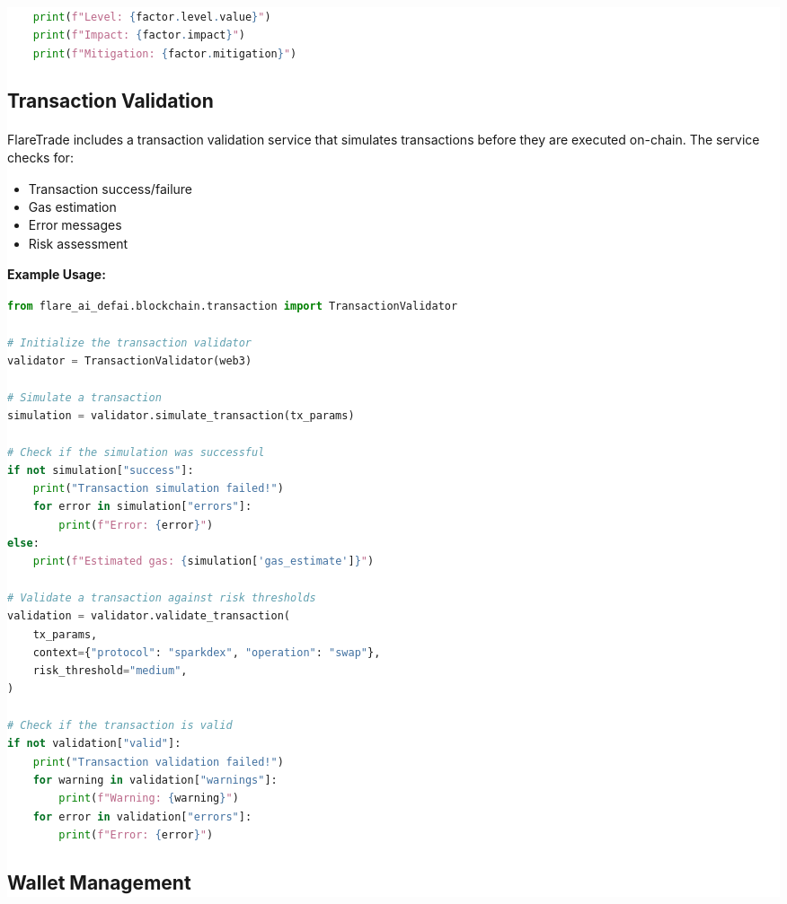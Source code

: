 ```python
    print(f"Level: {factor.level.value}")
    print(f"Impact: {factor.impact}")
    print(f"Mitigation: {factor.mitigation}")
```

## Transaction Validation

FlareTrade includes a transaction validation service that simulates transactions before they are executed on-chain. The service checks for:

- Transaction success/failure
- Gas estimation
- Error messages
- Risk assessment

**Example Usage:**
```python
from flare_ai_defai.blockchain.transaction import TransactionValidator

# Initialize the transaction validator
validator = TransactionValidator(web3)

# Simulate a transaction
simulation = validator.simulate_transaction(tx_params)

# Check if the simulation was successful
if not simulation["success"]:
    print("Transaction simulation failed!")
    for error in simulation["errors"]:
        print(f"Error: {error}")
else:
    print(f"Estimated gas: {simulation['gas_estimate']}")

# Validate a transaction against risk thresholds
validation = validator.validate_transaction(
    tx_params,
    context={"protocol": "sparkdex", "operation": "swap"},
    risk_threshold="medium",
)

# Check if the transaction is valid
if not validation["valid"]:
    print("Transaction validation failed!")
    for warning in validation["warnings"]:
        print(f"Warning: {warning}")
    for error in validation["errors"]:
        print(f"Error: {error}")
```

## Wallet Management

